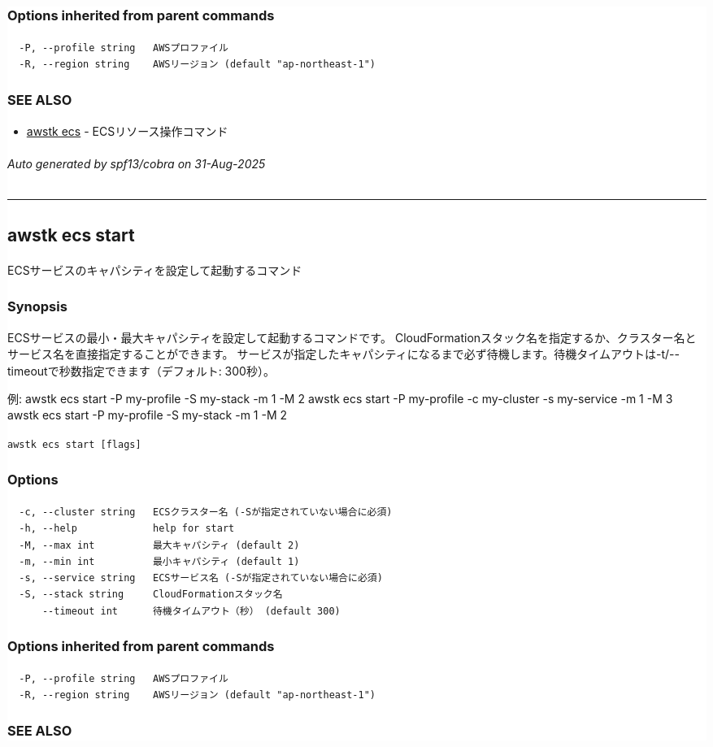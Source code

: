 ### Options inherited from parent commands

```
  -P, --profile string   AWSプロファイル
  -R, --region string    AWSリージョン (default "ap-northeast-1")
```

### SEE ALSO

* [awstk ecs](ecs.md)	 - ECSリソース操作コマンド

###### Auto generated by spf13/cobra on 31-Aug-2025

---

## awstk ecs start

ECSサービスのキャパシティを設定して起動するコマンド

### Synopsis

ECSサービスの最小・最大キャパシティを設定して起動するコマンドです。
CloudFormationスタック名を指定するか、クラスター名とサービス名を直接指定することができます。
サービスが指定したキャパシティになるまで必ず待機します。待機タイムアウトは-t/--timeoutで秒数指定できます（デフォルト: 300秒）。

例:
  awstk ecs start -P my-profile -S my-stack -m 1 -M 2
  awstk ecs start -P my-profile -c my-cluster -s my-service -m 1 -M 3
  awstk ecs start -P my-profile -S my-stack -m 1 -M 2

```
awstk ecs start [flags]
```

### Options

```
  -c, --cluster string   ECSクラスター名 (-Sが指定されていない場合に必須)
  -h, --help             help for start
  -M, --max int          最大キャパシティ (default 2)
  -m, --min int          最小キャパシティ (default 1)
  -s, --service string   ECSサービス名 (-Sが指定されていない場合に必須)
  -S, --stack string     CloudFormationスタック名
      --timeout int      待機タイムアウト（秒） (default 300)
```

### Options inherited from parent commands

```
  -P, --profile string   AWSプロファイル
  -R, --region string    AWSリージョン (default "ap-northeast-1")
```

### SEE ALSO
